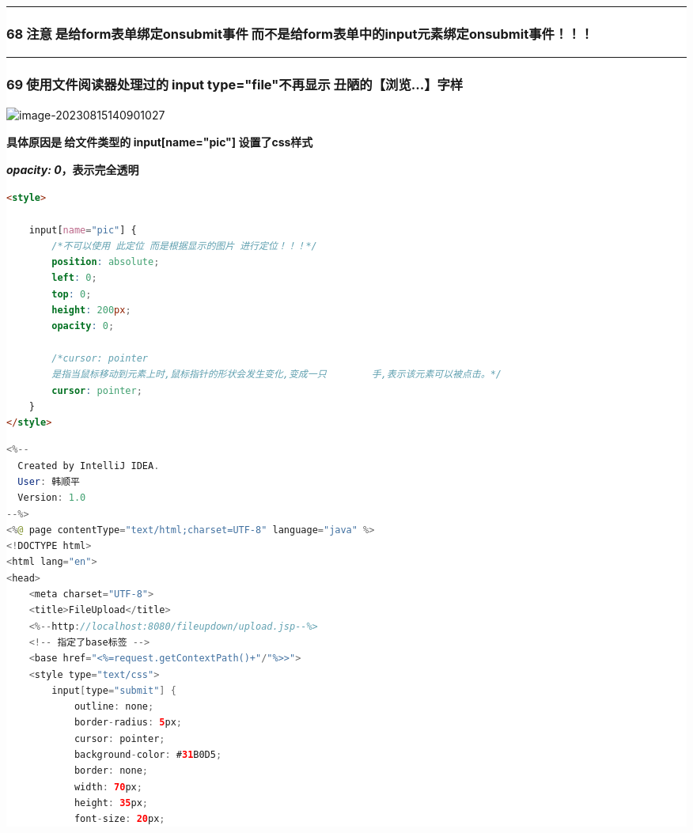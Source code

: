 

---



### 68 注意 是给form表单绑定onsubmit事件 而不是给form表单中的input元素绑定onsubmit事件！！！



---

### 69 使用文件阅读器处理过的 input type="file"不再显示 丑陋的【浏览...】字样

![image-20230815140901027](D:\TyporaPhoto\image-20230815140901027.png)

**具体原因是 给文件类型的 input[name="pic"] 设置了css样式**

 ***opacity: 0*，表示完全透明**

 

```html
<style>

    input[name="pic"] {
        /*不可以使用 此定位 而是根据显示的图片 进行定位！！！*/
        position: absolute;
        left: 0;
        top: 0;
        height: 200px;
        opacity: 0;

        /*cursor: pointer
        是指当鼠标移动到元素上时,鼠标指针的形状会发生变化,变成一只		  手,表示该元素可以被点击。*/
        cursor: pointer;
    }
</style>
```







```java
<%--
  Created by IntelliJ IDEA.
  User: 韩顺平
  Version: 1.0
--%>
<%@ page contentType="text/html;charset=UTF-8" language="java" %>
<!DOCTYPE html>
<html lang="en">
<head>
    <meta charset="UTF-8">
    <title>FileUpload</title>
    <%--http://localhost:8080/fileupdown/upload.jsp--%>
    <!-- 指定了base标签 -->
    <base href="<%=request.getContextPath()+"/"%>>">
    <style type="text/css">
        input[type="submit"] {
            outline: none;
            border-radius: 5px;
            cursor: pointer;
            background-color: #31B0D5;
            border: none;
            width: 70px;
            height: 35px;
            font-size: 20px;
```